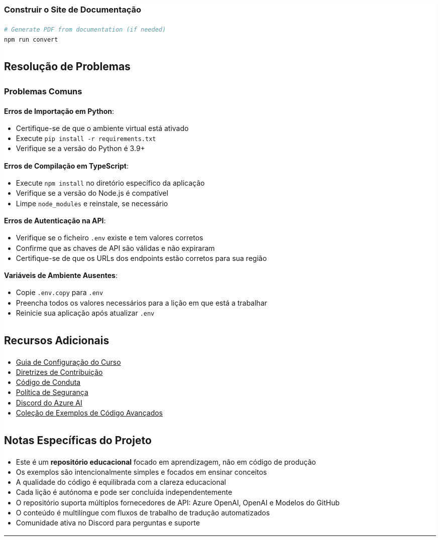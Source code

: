 ### Construir o Site de Documentação

```bash
# Generate PDF from documentation (if needed)
npm run convert
```

## Resolução de Problemas

### Problemas Comuns

**Erros de Importação em Python**:
- Certifique-se de que o ambiente virtual está ativado
- Execute `pip install -r requirements.txt`
- Verifique se a versão do Python é 3.9+

**Erros de Compilação em TypeScript**:
- Execute `npm install` no diretório específico da aplicação
- Verifique se a versão do Node.js é compatível
- Limpe `node_modules` e reinstale, se necessário

**Erros de Autenticação na API**:
- Verifique se o ficheiro `.env` existe e tem valores corretos
- Confirme que as chaves de API são válidas e não expiraram
- Certifique-se de que os URLs dos endpoints estão corretos para sua região

**Variáveis de Ambiente Ausentes**:
- Copie `.env.copy` para `.env`
- Preencha todos os valores necessários para a lição em que está a trabalhar
- Reinicie sua aplicação após atualizar `.env`

## Recursos Adicionais

- [Guia de Configuração do Curso](./00-course-setup/README.md?WT.mc_id=academic-105485-koreyst)
- [Diretrizes de Contribuição](./CONTRIBUTING.md)
- [Código de Conduta](./CODE_OF_CONDUCT.md)
- [Política de Segurança](./SECURITY.md)
- [Discord do Azure AI](https://aka.ms/genai-discord?WT.mc_id=academic-105485-koreyst)
- [Coleção de Exemplos de Código Avançados](https://aka.ms/genai-beg-code?WT.mc_id=academic-105485-koreyst)

## Notas Específicas do Projeto

- Este é um **repositório educacional** focado em aprendizagem, não em código de produção
- Os exemplos são intencionalmente simples e focados em ensinar conceitos
- A qualidade do código é equilibrada com a clareza educacional
- Cada lição é autónoma e pode ser concluída independentemente
- O repositório suporta múltiplos fornecedores de API: Azure OpenAI, OpenAI e Modelos do GitHub
- O conteúdo é multilíngue com fluxos de trabalho de tradução automatizados
- Comunidade ativa no Discord para perguntas e suporte

---

